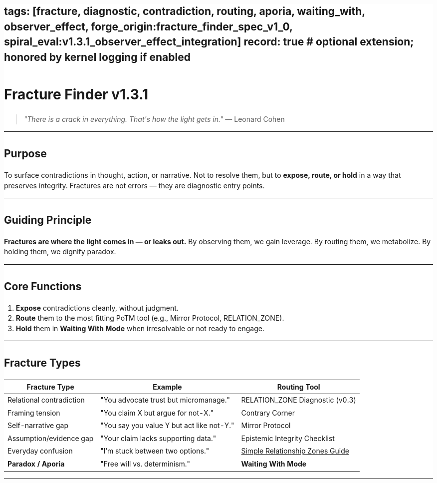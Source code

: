tags: [fracture, diagnostic, contradiction, routing, aporia, waiting_with, observer_effect, forge_origin:fracture_finder_spec_v1_0, spiral_eval:v1.3.1_observer_effect_integration]
record: true # optional extension; honored by kernel logging if enabled
---

# Fracture Finder v1.3.1

> *"There is a crack in everything. That's how the light gets in."*
> — Leonard Cohen

---

## Purpose
To surface contradictions in thought, action, or narrative. Not to resolve them, but to **expose, route, or hold** in a way that preserves integrity.
Fractures are not errors — they are diagnostic entry points.

---

## Guiding Principle
**Fractures are where the light comes in — or leaks out.**
By observing them, we gain leverage. By routing them, we metabolize. By holding them, we dignify paradox.

---

## Core Functions
1. **Expose** contradictions cleanly, without judgment.
2. **Route** them to the most fitting PoTM tool (e.g., Mirror Protocol, RELATION_ZONE).
3. **Hold** them in **Waiting With Mode** when irresolvable or not ready to engage.

---

## Fracture Types

| **Fracture Type**          | **Example**                                  | **Routing Tool**                   |
|----------------------------|----------------------------------------------|------------------------------------|
| Relational contradiction   | "You advocate trust but micromanage."        | RELATION_ZONE Diagnostic (v0.3)    |
| Framing tension            | "You claim X but argue for not-X."           | Contrary Corner                    |
| Self-narrative gap         | "You say you value Y but act like not-Y."    | Mirror Protocol                    |
| Assumption/evidence gap    | "Your claim lacks supporting data."          | Epistemic Integrity Checklist      |
| Everyday confusion         | "I’m stuck between two options."             | [Simple Relationship Zones Guide](forthcoming) |
| **Paradox / Aporia**       | "Free will vs. determinism."                 | **Waiting With Mode**              |

---
